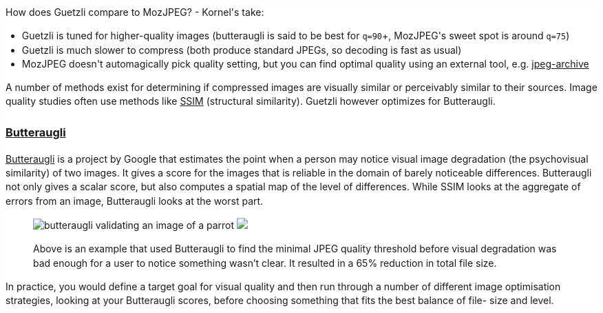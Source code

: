 How does Guetzli compare to MozJPEG? - Kornel's take:

* Guetzli is tuned for higher-quality images (butteraugli is said to be best for `q=90`+, MozJPEG's sweet spot is around `q=75`)
* Guetzli is much slower to compress (both produce standard JPEGs, so decoding is fast as usual)
* MozJPEG doesn't automagically pick quality setting, but you can find optimal quality using an external tool, e.g. [jpeg-archive](https://github.com/danielgtaylor/jpeg-archive)

A number of methods exist for determining if compressed images are visually similar or perceivably similar to their sources. Image quality studies often use methods like [SSIM](https://en.wikipedia.org/wiki/Structural_similarity) (structural similarity). Guetzli however optimizes for Butteraugli.

### <a id="butteraugli" href="#butteraugli">Butteraugli</a>

[Butteraugli](https://github.com/google/butteraugli) is a project by Google that estimates the point when a person may notice visual image degradation (the psychovisual similarity) of two images. It gives a score for the images that is reliable in the domain of barely noticeable differences. Butteraugli not only gives a scalar score, but also computes a spatial map of the level of differences. While SSIM looks at the aggregate of errors from an image, Butteraugli looks at the worst part.

<figure>
<picture>
<source
        data-srcset="https://res.cloudinary.com/ddxwdqwkr/image/upload/c_scale,w_500/v1502426282/essential-image-optimization/Modern-Image14.jpg"
        media="(max-width: 640px)" />
<source
        data-srcset="https://res.cloudinary.com/ddxwdqwkr/image/upload/c_scale,w_900/v1502426282/essential-image-optimization/Modern-Image14.jpg"
        media="(max-width: 1024px)" />

<source
        data-srcset="https://res.cloudinary.com/ddxwdqwkr/image/upload/q_95/v1502426282/essential-image-optimization/Modern-Image14.jpg" />

<img
        class="lazyload small"
        data-src="https://res.cloudinary.com/ddxwdqwkr/image/upload/q_95/v1502426282/essential-image-optimization/Modern-Image14.jpg"
        alt="butteraugli validating an image of a parrot" />
<noscript>
  <img src="https://res.cloudinary.com/ddxwdqwkr/image/upload/q_95/v1502426282/essential-image-optimization/Modern-Image14.jpg"/>
</noscript>
</picture>
<figcaption>Above is an example that used Butteraugli to find the minimal JPEG quality threshold before visual degradation was bad enough for a user to notice something wasn’t clear. It resulted in a 65% reduction in total file size.</figcaption>
</figure>


In practice, you would define a target goal for visual quality and then run through a number of different image optimisation strategies, looking at your Butteraugli scores, before choosing something that fits the best balance of file- size and level.
